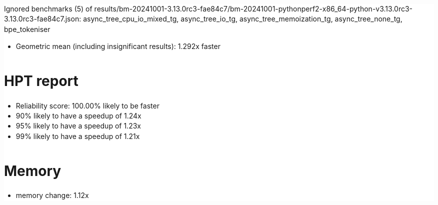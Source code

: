 Ignored benchmarks (5) of results/bm-20241001-3.13.0rc3-fae84c7/bm-20241001-pythonperf2-x86_64-python-v3.13.0rc3-3.13.0rc3-fae84c7.json: async_tree_cpu_io_mixed_tg, async_tree_io_tg, async_tree_memoization_tg, async_tree_none_tg, bpe_tokeniser

- Geometric mean (including insignificant results): 1.292x faster
# HPT report

- Reliability score: 100.00% likely to be faster
- 90% likely to have a speedup of 1.24x
- 95% likely to have a speedup of 1.23x
- 99% likely to have a speedup of 1.21x

# Memory
- memory change: 1.12x